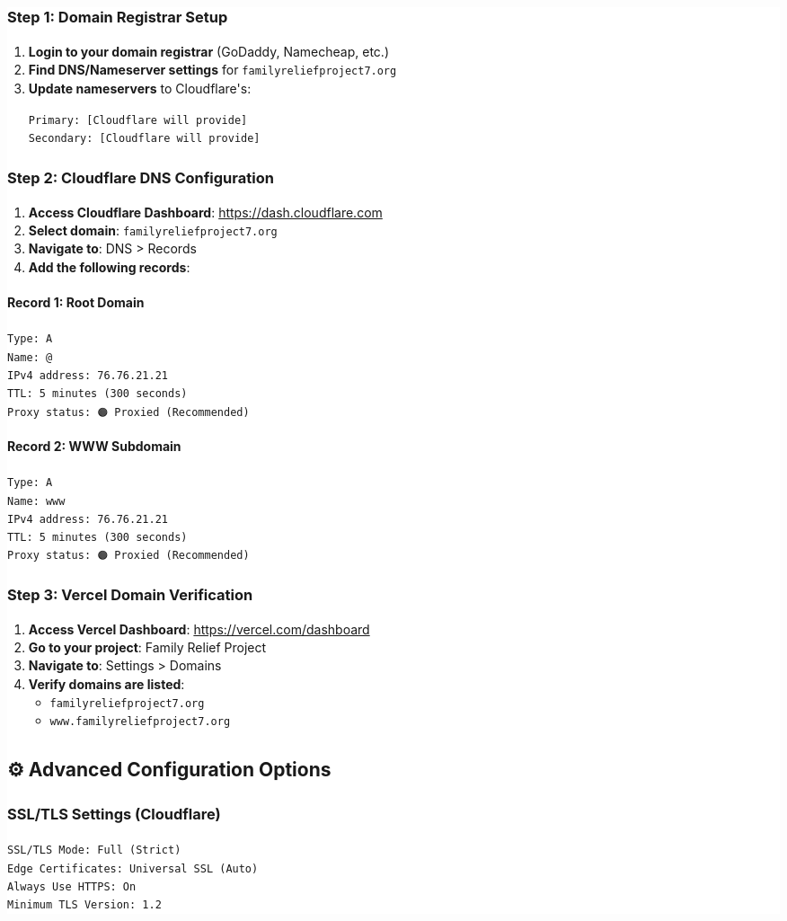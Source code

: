 ### Step 1: Domain Registrar Setup
1. **Login to your domain registrar** (GoDaddy, Namecheap, etc.)
2. **Find DNS/Nameserver settings** for `familyreliefproject7.org`
3. **Update nameservers** to Cloudflare's:
   ```
   Primary: [Cloudflare will provide]
   Secondary: [Cloudflare will provide]
   ```

### Step 2: Cloudflare DNS Configuration
1. **Access Cloudflare Dashboard**: https://dash.cloudflare.com
2. **Select domain**: `familyreliefproject7.org`
3. **Navigate to**: DNS > Records
4. **Add the following records**:

#### Record 1: Root Domain
```
Type: A
Name: @
IPv4 address: 76.76.21.21
TTL: 5 minutes (300 seconds)
Proxy status: 🟠 Proxied (Recommended)
```

#### Record 2: WWW Subdomain
```
Type: A
Name: www
IPv4 address: 76.76.21.21
TTL: 5 minutes (300 seconds)
Proxy status: 🟠 Proxied (Recommended)
```

### Step 3: Vercel Domain Verification
1. **Access Vercel Dashboard**: https://vercel.com/dashboard
2. **Go to your project**: Family Relief Project
3. **Navigate to**: Settings > Domains
4. **Verify domains are listed**:
   - `familyreliefproject7.org`
   - `www.familyreliefproject7.org`

## ⚙️ Advanced Configuration Options

### SSL/TLS Settings (Cloudflare)
```
SSL/TLS Mode: Full (Strict)
Edge Certificates: Universal SSL (Auto)
Always Use HTTPS: On
Minimum TLS Version: 1.2
```
